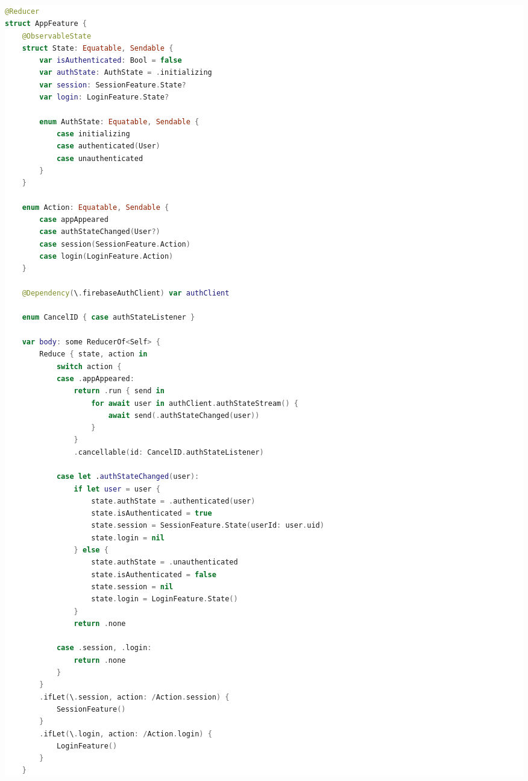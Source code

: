 ```swift
@Reducer
struct AppFeature {
    @ObservableState
    struct State: Equatable, Sendable {
        var isAuthenticated: Bool = false
        var authState: AuthState = .initializing
        var session: SessionFeature.State?
        var login: LoginFeature.State?

        enum AuthState: Equatable, Sendable {
            case initializing
            case authenticated(User)
            case unauthenticated
        }
    }

    enum Action: Equatable, Sendable {
        case appAppeared
        case authStateChanged(User?)
        case session(SessionFeature.Action)
        case login(LoginFeature.Action)
    }

    @Dependency(\.firebaseAuthClient) var authClient

    enum CancelID { case authStateListener }

    var body: some ReducerOf<Self> {
        Reduce { state, action in
            switch action {
            case .appAppeared:
                return .run { send in
                    for await user in authClient.authStateStream() {
                        await send(.authStateChanged(user))
                    }
                }
                .cancellable(id: CancelID.authStateListener)

            case let .authStateChanged(user):
                if let user = user {
                    state.authState = .authenticated(user)
                    state.isAuthenticated = true
                    state.session = SessionFeature.State(userId: user.uid)
                    state.login = nil
                } else {
                    state.authState = .unauthenticated
                    state.isAuthenticated = false
                    state.session = nil
                    state.login = LoginFeature.State()
                }
                return .none

            case .session, .login:
                return .none
            }
        }
        .ifLet(\.session, action: /Action.session) {
            SessionFeature()
        }
        .ifLet(\.login, action: /Action.login) {
            LoginFeature()
        }
    }
```